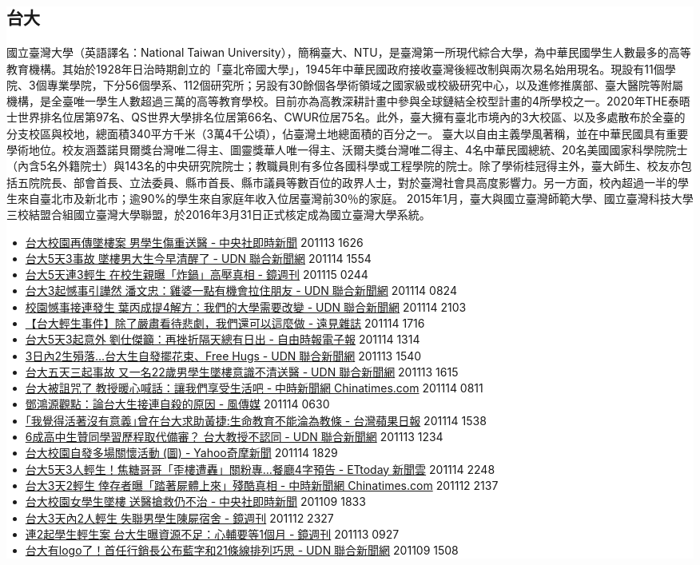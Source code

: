 ## 台大

國立臺灣大學（英語譯名：National Taiwan University），簡稱臺大、NTU，是臺灣第一所現代綜合大學，為中華民國學生人數最多的高等教育機構。其始於1928年日治時期創立的「臺北帝國大學」，1945年中華民國政府接收臺灣後經改制與兩次易名始用現名。現設有11個學院、3個專業學院，下分56個學系、112個研究所；另設有30餘個各學術領域之國家級或校級研究中心，以及進修推廣部、臺大醫院等附屬機構，是全臺唯一學生人數超過三萬的高等教育學校。目前亦為高教深耕計畫中參與全球鏈結全校型計畫的4所學校之一。2020年THE泰晤士世界排名位居第97名、QS世界大學排名位居第66名、CWUR位居75名。此外，臺大擁有臺北市境內的3大校區、以及多處散布於全臺的分支校區與校地，總面積340平方千米（3萬4千公頃），佔臺灣土地總面積的百分之一。
臺大以自由主義學風著稱，並在中華民國具有重要學術地位。校友涵蓋諾貝爾獎台灣唯二得主、圖靈獎華人唯一得主、沃爾夫獎台灣唯二得主、4名中華民國總統、20名美國國家科學院院士（內含5名外籍院士）與143名的中央研究院院士；教職員則有多位各國科學或工程學院的院士。除了學術桂冠得主外，臺大師生、校友亦包括五院院長、部會首長、立法委員、縣市首長、縣市議員等數百位的政界人士，對於臺灣社會具高度影響力。另一方面，校內超過一半的學生來自臺北市及新北市；逾90%的學生來自家庭年收入位居臺灣前30％的家庭。
2015年1月，臺大與國立臺灣師範大學、國立臺灣科技大學三校結盟合組國立臺灣大學聯盟，於2016年3月31日正式核定成為國立臺灣大學系統。
- [台大校園再傳墜樓案 男學生傷重送醫 - 中央社即時新聞](https://www.cna.com.tw/news/firstnews/202011130193.aspx "台大校園再傳墜樓案 男學生傷重送醫 - 中央社即時新聞") 201113 1626
- [台大5天3事故 墜樓男大生今早清醒了 - UDN 聯合新聞網](https://udn.com/news/story/7315/5015185 "台大5天3事故 墜樓男大生今早清醒了 - UDN 聯合新聞網") 201114 1554
- [台大5天連3輕生 在校生親曝「炸鍋」高壓真相 - 鏡週刊](https://www.mirrormedia.mg/story/20201114web004/ "台大5天連3輕生 在校生親曝「炸鍋」高壓真相 - 鏡週刊") 201115 0244
- [台大3起憾事引譁然 潘文忠：雞婆一點有機會拉住朋友 - UDN 聯合新聞網](https://udn.com/news/story/7315/5014284 "台大3起憾事引譁然 潘文忠：雞婆一點有機會拉住朋友 - UDN 聯合新聞網") 201114 0824
- [校園憾事接連發生 葉丙成提4解方：我們的大學需要改變 - UDN 聯合新聞網](https://udn.com/news/story/7315/5015533 "校園憾事接連發生 葉丙成提4解方：我們的大學需要改變 - UDN 聯合新聞網") 201114 2103
- [【台大輕生事件】除了嚴肅看待悲劇，我們還可以這麼做 - 遠見雜誌](https://www.gvm.com.tw/article/75872 "【台大輕生事件】除了嚴肅看待悲劇，我們還可以這麼做 - 遠見雜誌") 201114 1716
- [台大5天3起意外 劉仕傑籲：再挫折隔天總有日出 - 自由時報電子報](https://news.ltn.com.tw/news/politics/breakingnews/3351575 "台大5天3起意外 劉仕傑籲：再挫折隔天總有日出 - 自由時報電子報") 201114 1314
- [3日內2生殞落...台大生自發擺花束、Free Hugs - UDN 聯合新聞網](https://udn.com/news/story/6885/5012735?from=udn-catelistnews_ch2 "3日內2生殞落...台大生自發擺花束、Free Hugs - UDN 聯合新聞網") 201113 1540
- [台大五天三起事故 又一名22歲男學生墜樓意識不清送醫 - UDN 聯合新聞網](https://udn.com/news/story/7315/5012863 "台大五天三起事故 又一名22歲男學生墜樓意識不清送醫 - UDN 聯合新聞網") 201113 1615
- [台大被詛咒了 教授暖心喊話：讓我們享受生活吧 - 中時新聞網 Chinatimes.com](https://www.chinatimes.com/realtimenews/20201114001061-260405 "台大被詛咒了 教授暖心喊話：讓我們享受生活吧 - 中時新聞網 Chinatimes.com") 201114 0811
- [鄧鴻源觀點：論台大生接連自殺的原因 - 風傳媒](https://www.storm.mg/article/3201857 "鄧鴻源觀點：論台大生接連自殺的原因 - 風傳媒") 201114 0630
- [｢我覺得活著沒有意義｣曾在台大求助黃捷:生命教育不能淪為教條 - 台灣蘋果日報](https://tw.appledaily.com/local/20201114/TR4MRADGBNFFVDKWXGNMNEXUJ4/ "｢我覺得活著沒有意義｣曾在台大求助黃捷:生命教育不能淪為教條 - 台灣蘋果日報") 201114 1538
- [6成高中生贊同學習歷程取代備審？ 台大教授不認同 - UDN 聯合新聞網](https://udn.com/news/story/6925/5012131 "6成高中生贊同學習歷程取代備審？ 台大教授不認同 - UDN 聯合新聞網") 201113 1234
- [台大校園自發多場關懷活動 (圖) - Yahoo奇摩新聞](https://tw.news.yahoo.com/%E5%8F%B0%E5%A4%A7%E6%A0%A1%E5%9C%92%E8%87%AA%E7%99%BC%E5%A4%9A%E5%A0%B4%E9%97%9C%E6%87%B7%E6%B4%BB%E5%8B%95-%E5%9C%96-102914104.html "台大校園自發多場關懷活動 (圖) - Yahoo奇摩新聞") 201114 1829
- [台大5天3人輕生！焦糖哥哥「歪樓遭轟」關粉專…餐廳4字預告 - ETtoday 新聞雲](https://www.ettoday.net/news/20201114/1854534.htm "台大5天3人輕生！焦糖哥哥「歪樓遭轟」關粉專…餐廳4字預告 - ETtoday 新聞雲") 201114 2248
- [台大3天2輕生 倖存者曝「踏著屍體上來」殘酷真相 - 中時新聞網 Chinatimes.com](https://www.chinatimes.com/realtimenews/20201112006372-260402 "台大3天2輕生 倖存者曝「踏著屍體上來」殘酷真相 - 中時新聞網 Chinatimes.com") 201112 2137
- [台大校園女學生墜樓 送醫搶救仍不治 - 中央社即時新聞](https://www.cna.com.tw/news/firstnews/202011090209.aspx "台大校園女學生墜樓 送醫搶救仍不治 - 中央社即時新聞") 201109 1833
- [台大3天內2人輕生 失聯男學生陳屍宿舍 - 鏡週刊](https://www.mirrormedia.mg/story/20201112edi001/ "台大3天內2人輕生 失聯男學生陳屍宿舍 - 鏡週刊") 201112 2327
- [連2起學生輕生案 台大生曝資源不足：心輔要等1個月 - 鏡週刊](https://www.mirrormedia.mg/story/20201112edi040/ "連2起學生輕生案 台大生曝資源不足：心輔要等1個月 - 鏡週刊") 201113 0927
- [台大有logo了！首任行銷長公布藍字和21條線排列巧思 - UDN 聯合新聞網](https://udn.com/news/story/6928/5000911 "台大有logo了！首任行銷長公布藍字和21條線排列巧思 - UDN 聯合新聞網") 201109 1508
